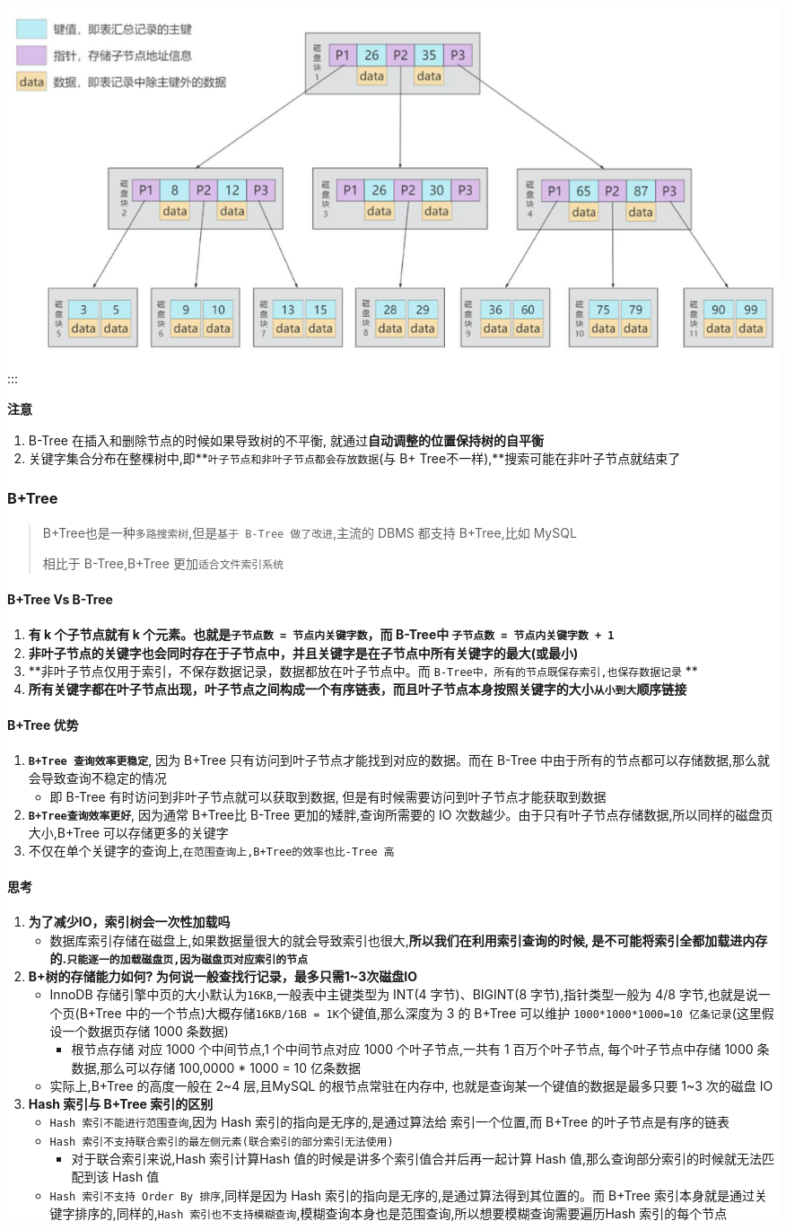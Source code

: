 ![image-20220625141402659](./image/索引/image-20220625141402659.png)

:::

**注意**

1. B-Tree 在插入和删除节点的时候如果导致树的不平衡, 就通过**自动调整的位置保持树的自平衡**
2. 关键字集合分布在整棵树中,即**`叶子节点和非叶子节点都会存放数据`(与 B+ Tree不一样),**搜索可能在非叶子节点就结束了

### B+Tree

> B+Tree也是一种`多路搜索树`,但是`基于 B-Tree 做了改进`,主流的 DBMS 都支持 B+Tree,比如 MySQL
>
> 相比于 B-Tree,B+Tree 更加`适合文件索引系统`

#### B+Tree Vs B-Tree

1. **有 k 个子节点就有 k 个元素。也就是`子节点数 = 节点内关键字数`，而 B-Tree中 `子节点数 = 节点内关键字数 + 1`**
2. **非叶子节点的关键字也会同时存在于子节点中，并且关键字是在子节点中所有关键字的最大(或最小)**
3. **非叶子节点仅用于索引，不保存数据记录，数据都放在叶子节点中。而 `B-Tree中，所有的节点既保存索引,也保存数据记录` **
4. **所有关键字都在叶子节点出现，叶子节点之间构成一个有序链表，而且叶子节点本身按照关键字的大小`从小到大`顺序链接**

#### B+Tree 优势

1. **`B+Tree 查询效率更稳定`**, 因为 B+Tree 只有访问到叶子节点才能找到对应的数据。而在 B-Tree 中由于所有的节点都可以存储数据,那么就会导致查询不稳定的情况
   - 即 B-Tree 有时访问到非叶子节点就可以获取到数据, 但是有时候需要访问到叶子节点才能获取到数据
2. **`B+Tree查询效率更好`**, 因为通常 B+Tree比 B-Tree 更加的矮胖,查询所需要的 IO 次数越少。由于只有叶子节点存储数据,所以同样的磁盘页大小,B+Tree 可以存储更多的关键字
3. 不仅在单个关键字的查询上,`在范围查询上,B+Tree的效率也比-Tree 高`

#### 思考

1. **为了减少IO，索引树会一次性加载吗**
   - 数据库索引存储在磁盘上,如果数据量很大的就会导致索引也很大,**所以我们在利用索引查询的时候, 是不可能将索引全都加载进内存的.`只能逐一的加载磁盘页,因为磁盘页对应索引的节点`**
2. **B+树的存储能力如何? 为何说一般查找行记录，最多只需1~3次磁盘IO**
   - InnoDB 存储引擎中页的大小默认为`16KB`,一般表中主键类型为 INT(4 字节)、BIGINT(8 字节),指针类型一般为 4/8 字节,也就是说一个页(B+Tree 中的一个节点)大概存储`16KB/16B = 1K`个键值,那么深度为 3 的 B+Tree 可以维护 `1000*1000*1000=10 亿条记录`(这里假设一个数据页存储 1000 条数据) 
     - 根节点存储 对应 1000 个中间节点,1 个中间节点对应 1000 个叶子节点,一共有 1 百万个叶子节点, 每个叶子节点中存储 1000 条数据,那么可以存储 100,0000 * 1000 = 10 亿条数据
   - 实际上,B+Tree 的高度一般在 2~4 层,且MySQL 的根节点常驻在内存中, 也就是查询某一个键值的数据是最多只要 1~3 次的磁盘 IO
3. **Hash 索引与 B+Tree 索引的区别**
   - `Hash 索引不能进行范围查询`,因为 Hash 索引的指向是无序的,是通过算法给 索引一个位置,而 B+Tree 的叶子节点是有序的链表
   - `Hash 索引不支持联合索引的最左侧元素(联合索引的部分索引无法使用)`
     - 对于联合索引来说,Hash 索引计算Hash 值的时候是讲多个索引值合并后再一起计算 Hash 值,那么查询部分索引的时候就无法匹配到该 Hash 值
   - `Hash 索引不支持 Order By 排序`,同样是因为 Hash 索引的指向是无序的,是通过算法得到其位置的。而 B+Tree 索引本身就是通过关键字排序的,同样的,`Hash 索引也不支持模糊查询`,模糊查询本身也是范围查询,所以想要模糊查询需要遍历Hash 索引的每个节点
